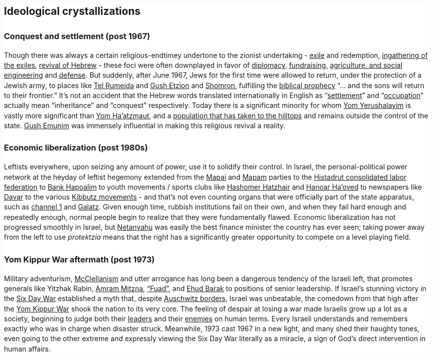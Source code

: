 ## Ideological crystallizations
### Conquest and settlement (post 1967)
Though there was always a certain religious-endtimey undertone to the zionist undertaking - [exile](https://en.wikipedia.org/wiki/Jewish_diaspora) and redemption, [ingathering of the exiles](https://en.wikipedia.org/wiki/Gathering_of_Israel), [revival of Hebrew](https://en.wikipedia.org/wiki/Revival_of_the_Hebrew_language) - these foci were often downplayed in favor of [diplomacy](https://en.wikipedia.org/wiki/World_Zionist_Organization), [fundraising](https://en.wikipedia.org/wiki/Jewish_National_Fund), [agriculture, and social engineering](https://en.wikipedia.org/wiki/Kibbutz) and [defense](https://en.wikipedia.org/wiki/Haganah). But suddenly, after June 1967, Jews for the first time were allowed to return, under the protection of a Jewish army, to places like [Tel Rumeida](https://en.wikipedia.org/wiki/Tel_Rumeida) and [Gush Etzion](https://en.wikipedia.org/wiki/Gush_Etzion) and [Shomron](https://en.wikipedia.org/wiki/Samaria_(ancient_city)), fulfilling the [biblical prophecy](http://www.mechon-mamre.org/p/pt/pt1131.htm) “… and the sons will return to their frontier.” It’s not an accident that the Hebrew words translated internationally in English as “[settlement](https://en.wikipedia.org/wiki/Israeli_settlement)” and “[occupation](https://en.wikipedia.org/wiki/Israeli-occupied_territories)” actually mean “inheritance” and “conquest” respectively. Today there is a significant minority for whom [Yom Yerushalayim](https://en.wikipedia.org/wiki/Jerusalem_Day) is vastly more significant than [Yom Ha’atzmaut](https://en.wikipedia.org/wiki/Independence_Day_(Israel)), and a [population that has taken to the hilltops](https://en.wikipedia.org/wiki/Hilltop_Youth) and remains outside the control of the state. [Gush Emunim](https://en.wikipedia.org/wiki/Gush_Emunim) was immensely influential in making this religious revival a reality. 

### Economic liberalization (post 1980s)
Leftists everywhere, upon seizing any amount of power, use it to solidify their control. In Israel, the personal-political power network at the heyday of leftist hegemony extended from the [Mapai](https://en.wikipedia.org/wiki/Mapai) and [Mapam](https://en.wikipedia.org/wiki/Mapam) parties to the [Histadrut consolidated labor federation](https://en.wikipedia.org/wiki/Histadrut) to [Bank Hapoalim](https://en.wikipedia.org/wiki/Bank_Hapoalim) to youth movements / sports clubs like [Hashomer Hatzhair](https://en.wikipedia.org/wiki/Hashomer_Hatzair) and [Hanoar Ha’oved](https://en.wikipedia.org/wiki/HaNoar_HaOved_VeHaLomed) to newspapers like [Davar](https://en.wikipedia.org/wiki/Davar) to the various [Kibbutz movements](https://en.wikipedia.org/wiki/Kibbutz_Movement) - and that’s not even counting organs that were officially part of the state apparatus, such as [channel 1](https://en.wikipedia.org/wiki/Channel_1_(Israel)) and [Galatz](https://en.wikipedia.org/wiki/Army_Radio). Given enough time, rubbish institutions fail on their own, and when they fail hard enough and repeatedly enough, normal people begin to realize that they were fundamentally flawed. Economic liberalization has not progressed smoothly in Israel, but [Netanyahu](https://en.wikipedia.org/wiki/Benjamin_Netanyahu) was easily the best finance minister the country has ever seen; taking power away from the left to use *protektzia* means that the right has a significantly greater opportunity to compete on a level playing field.

### Yom Kippur War aftermath (post 1973)
Military adventurism, [McClellanism](https://en.wikipedia.org/wiki/George_B._McClellan) and utter arrogance has long been a dangerous tendency of the Israeli left, that promotes generals like Yitzhak Rabin, [Amram Mitzna](https://en.wikipedia.org/wiki/Amram_Mitzna), [“Fuad”](https://en.wikipedia.org/wiki/Binyamin_Ben-Eliezer), and [Ehud Barak](https://en.wikipedia.org/wiki/Ehud_Barak) to positions of senior leadership. If Israel’s stunning victory in the [Six Day War](https://en.wikipedia.org/wiki/Six-Day_War) established a myth that, despite [Auschwitz borders](https://en.wikipedia.org/wiki/Strategic_depth), Israel was unbeatable, the comedown from that high after the [Yom Kippur War](https://en.wikipedia.org/wiki/Yom_Kippur_War) shook the nation to its very core. The feeling of despair at losing a war made Israelis grow up a lot as a society, beginning to judge both their [leaders](https://en.wikipedia.org/wiki/Golda_Meir) and their [enemies](https://en.wikipedia.org/wiki/Anwar_Sadat) on human terms. Every Israeli understands and remembers exactly who was in charge when disaster struck. Meanwhile, 1973 cast 1967 in a new light, and many shed their haughty tones, even going to the other extreme and expressly viewing the Six Day War literally as a miracle, a sign of God’s direct intervention in human affairs.
